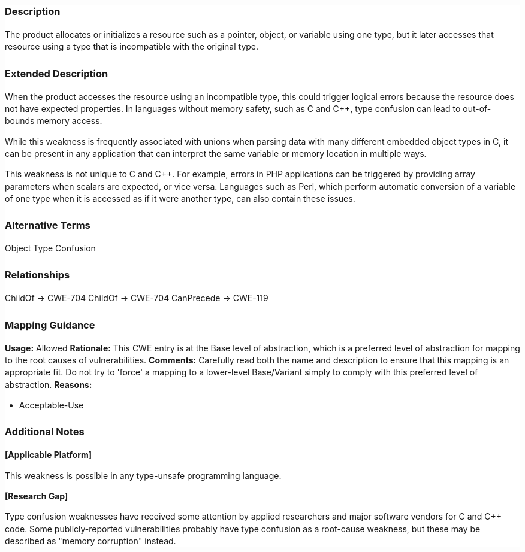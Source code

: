 ### Description
The product allocates or initializes a resource such as a pointer, object, or variable using one type, but it later accesses that resource using a type that is incompatible with the original type.

### Extended Description


When the product accesses the resource using an incompatible type, this could trigger logical errors because the resource does not have expected properties. In languages without memory safety, such as C and C++, type confusion can lead to out-of-bounds memory access.


While this weakness is frequently associated with unions when parsing data with many different embedded object types in C, it can be present in any application that can interpret the same variable or memory location in multiple ways.


This weakness is not unique to C and C++. For example, errors in PHP applications can be triggered by providing array parameters when scalars are expected, or vice versa. Languages such as Perl, which perform automatic conversion of a variable of one type when it is accessed as if it were another type, can also contain these issues.


### Alternative Terms
Object Type Confusion

### Relationships
ChildOf -> CWE-704
ChildOf -> CWE-704
CanPrecede -> CWE-119

### Mapping Guidance
**Usage:** Allowed
**Rationale:** This CWE entry is at the Base level of abstraction, which is a preferred level of abstraction for mapping to the root causes of vulnerabilities.
**Comments:** Carefully read both the name and description to ensure that this mapping is an appropriate fit. Do not try to 'force' a mapping to a lower-level Base/Variant simply to comply with this preferred level of abstraction.
**Reasons:**
- Acceptable-Use


### Additional Notes
**[Applicable Platform]** 

This weakness is possible in any type-unsafe programming language.


**[Research Gap]** 

Type confusion weaknesses have received some attention by applied researchers and major software vendors for C and C++ code. Some publicly-reported vulnerabilities probably have type confusion as a root-cause weakness, but these may be described as "memory corruption" instead.

